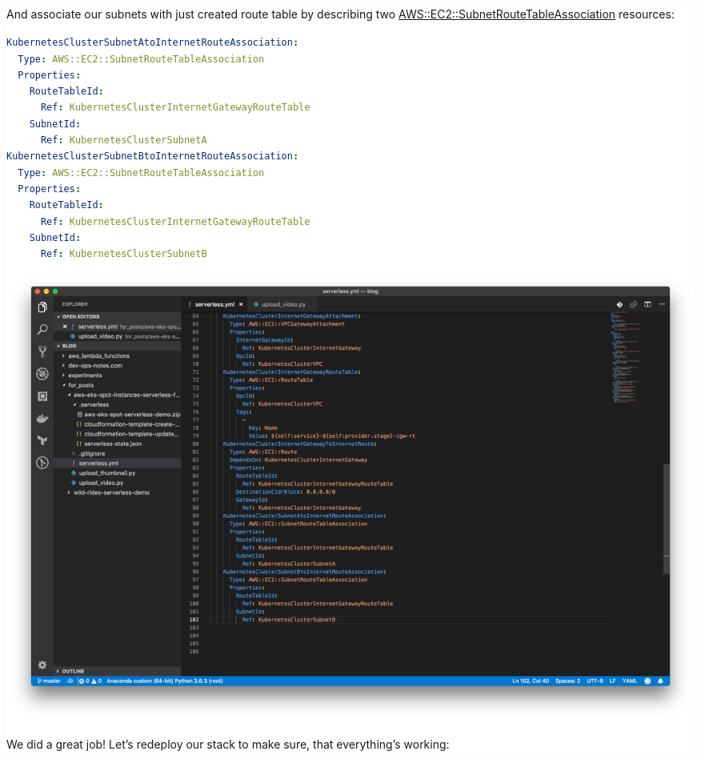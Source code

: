 And associate our subnets with just created route table by describing two [AWS::EC2::SubnetRouteTableAssociation](https://docs.aws.amazon.com/AWSCloudFormation/latest/UserGuide/aws-resource-ec2-subnet-route-table-assoc.html) resources:

```yaml
KubernetesClusterSubnetAtoInternetRouteAssociation:
  Type: AWS::EC2::SubnetRouteTableAssociation
  Properties:
    RouteTableId:
      Ref: KubernetesClusterInternetGatewayRouteTable
    SubnetId:
      Ref: KubernetesClusterSubnetA
KubernetesClusterSubnetBtoInternetRouteAssociation:
  Type: AWS::EC2::SubnetRouteTableAssociation
  Properties:
    RouteTableId:
      Ref: KubernetesClusterInternetGatewayRouteTable
    SubnetId:
      Ref: KubernetesClusterSubnetB
```

![Serverless Framework - EKS Create VPC Routes](Serverless-Framework-EKS-Create-VPC-Routes.webp)

We did a great job! Let’s redeploy our stack to make sure, that everything’s working:
